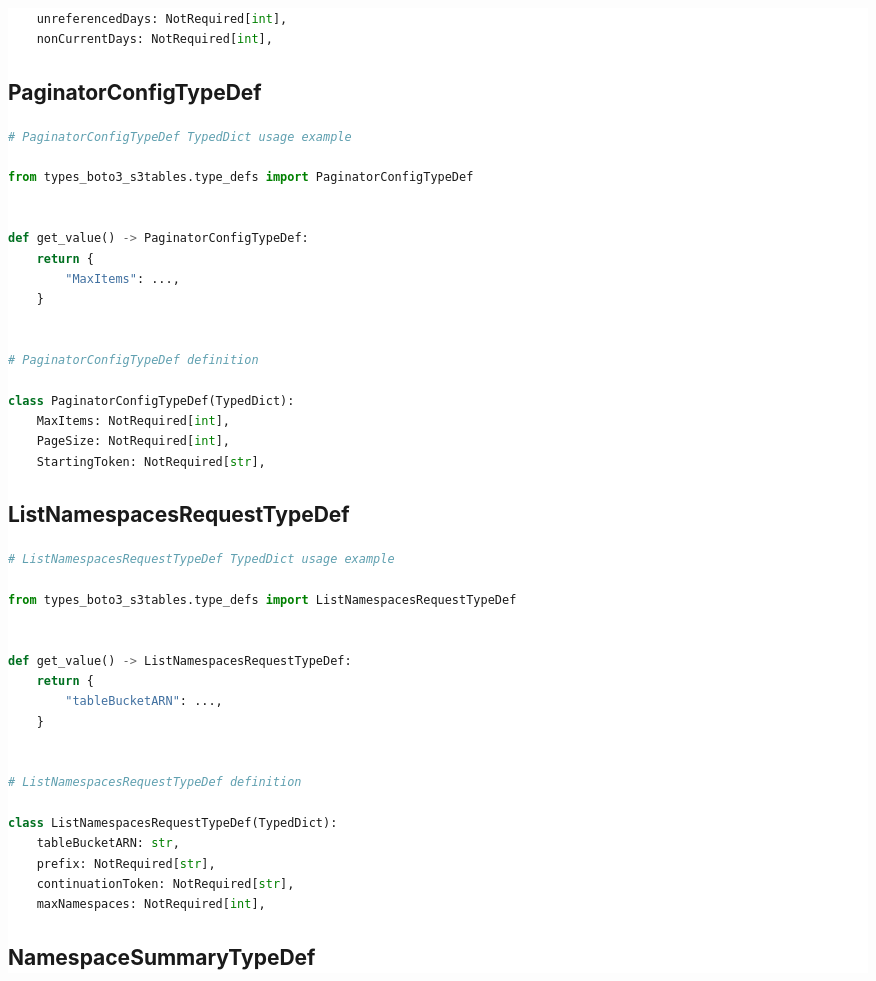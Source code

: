 ```python
    unreferencedDays: NotRequired[int],
    nonCurrentDays: NotRequired[int],
```


## PaginatorConfigTypeDef

```python
# PaginatorConfigTypeDef TypedDict usage example

from types_boto3_s3tables.type_defs import PaginatorConfigTypeDef


def get_value() -> PaginatorConfigTypeDef:
    return {
        "MaxItems": ...,
    }


# PaginatorConfigTypeDef definition

class PaginatorConfigTypeDef(TypedDict):
    MaxItems: NotRequired[int],
    PageSize: NotRequired[int],
    StartingToken: NotRequired[str],
```


## ListNamespacesRequestTypeDef

```python
# ListNamespacesRequestTypeDef TypedDict usage example

from types_boto3_s3tables.type_defs import ListNamespacesRequestTypeDef


def get_value() -> ListNamespacesRequestTypeDef:
    return {
        "tableBucketARN": ...,
    }


# ListNamespacesRequestTypeDef definition

class ListNamespacesRequestTypeDef(TypedDict):
    tableBucketARN: str,
    prefix: NotRequired[str],
    continuationToken: NotRequired[str],
    maxNamespaces: NotRequired[int],
```


## NamespaceSummaryTypeDef

